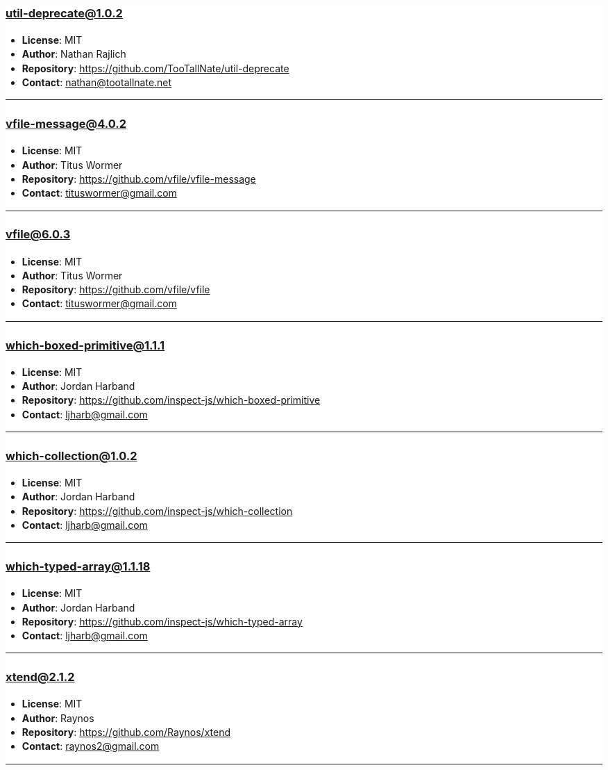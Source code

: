 ### util-deprecate@1.0.2
- **License**: MIT
- **Author**: Nathan Rajlich
- **Repository**: https://github.com/TooTallNate/util-deprecate
- **Contact**: nathan@tootallnate.net

---
### vfile-message@4.0.2
- **License**: MIT
- **Author**: Titus Wormer
- **Repository**: https://github.com/vfile/vfile-message
- **Contact**: tituswormer@gmail.com

---
### vfile@6.0.3
- **License**: MIT
- **Author**: Titus Wormer
- **Repository**: https://github.com/vfile/vfile
- **Contact**: tituswormer@gmail.com

---
### which-boxed-primitive@1.1.1
- **License**: MIT
- **Author**: Jordan Harband
- **Repository**: https://github.com/inspect-js/which-boxed-primitive
- **Contact**: ljharb@gmail.com

---
### which-collection@1.0.2
- **License**: MIT
- **Author**: Jordan Harband
- **Repository**: https://github.com/inspect-js/which-collection
- **Contact**: ljharb@gmail.com

---
### which-typed-array@1.1.18
- **License**: MIT
- **Author**: Jordan Harband
- **Repository**: https://github.com/inspect-js/which-typed-array
- **Contact**: ljharb@gmail.com

---
### xtend@2.1.2
- **License**: MIT
- **Author**: Raynos
- **Repository**: https://github.com/Raynos/xtend
- **Contact**: raynos2@gmail.com

---
